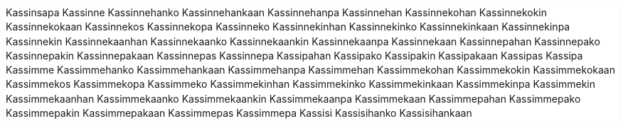 Kassinsapa
Kassinne
Kassinnehanko
Kassinnehankaan
Kassinnehanpa
Kassinnehan
Kassinnekohan
Kassinnekokin
Kassinnekokaan
Kassinnekos
Kassinnekopa
Kassinneko
Kassinnekinhan
Kassinnekinko
Kassinnekinkaan
Kassinnekinpa
Kassinnekin
Kassinnekaanhan
Kassinnekaanko
Kassinnekaankin
Kassinnekaanpa
Kassinnekaan
Kassinnepahan
Kassinnepako
Kassinnepakin
Kassinnepakaan
Kassinnepas
Kassinnepa
Kassipahan
Kassipako
Kassipakin
Kassipakaan
Kassipas
Kassipa
Kassimme
Kassimmehanko
Kassimmehankaan
Kassimmehanpa
Kassimmehan
Kassimmekohan
Kassimmekokin
Kassimmekokaan
Kassimmekos
Kassimmekopa
Kassimmeko
Kassimmekinhan
Kassimmekinko
Kassimmekinkaan
Kassimmekinpa
Kassimmekin
Kassimmekaanhan
Kassimmekaanko
Kassimmekaankin
Kassimmekaanpa
Kassimmekaan
Kassimmepahan
Kassimmepako
Kassimmepakin
Kassimmepakaan
Kassimmepas
Kassimmepa
Kassisi
Kassisihanko
Kassisihankaan